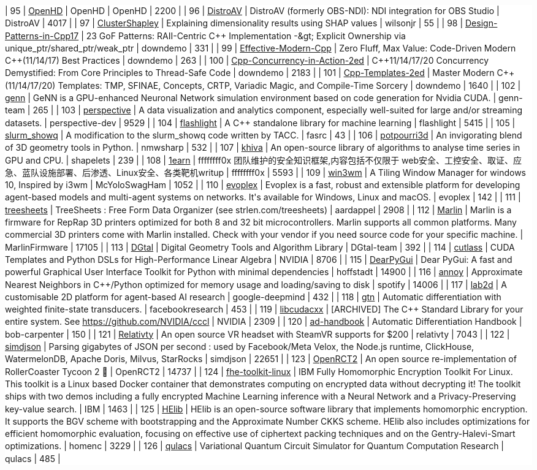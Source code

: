 | 95 |  [OpenHD](https://github.com/OpenHD/OpenHD) | OpenHD | OpenHD | 2200 |
| 96 |  [DistroAV](https://github.com/DistroAV/DistroAV) | DistroAV (formerly OBS-NDI): NDI integration for OBS Studio | DistroAV | 4017 |
| 97 |  [ClusterShapley](https://github.com/wilsonjr/ClusterShapley) | Explaining dimensionality results using SHAP values | wilsonjr | 55 |
| 98 |  [Design-Patterns-in-Cpp17](https://github.com/downdemo/Design-Patterns-in-Cpp17) | 23 GoF Patterns: RAII-Centric C++ Implementation -&amp;gt; Explicit Ownership via unique_ptr/shared_ptr/weak_ptr | downdemo | 331 |
| 99 |  [Effective-Modern-Cpp](https://github.com/downdemo/Effective-Modern-Cpp) | Zero Fluff, Max Value: Code-Driven Modern C++(11/14/17) Best Practices | downdemo | 263 |
| 100 |  [Cpp-Concurrency-in-Action-2ed](https://github.com/downdemo/Cpp-Concurrency-in-Action-2ed) | C++11/14/17/20 Concurrency Demystified: From Core Principles to Thread-Safe Code | downdemo | 2183 |
| 101 |  [Cpp-Templates-2ed](https://github.com/downdemo/Cpp-Templates-2ed) | Master Modern C++(11/14/17/20) Templates: TMP, SFINAE, Concepts, CRTP, Variadic Magic, and Compile-Time Sorcery | downdemo | 1640 |
| 102 |  [genn](https://github.com/genn-team/genn) | GeNN is a GPU-enhanced Neuronal Network simulation environment based on code generation for Nvidia CUDA. | genn-team | 265 |
| 103 |  [perspective](https://github.com/perspective-dev/perspective) | A data visualization and analytics component, especially well-suited for large and/or streaming datasets. | perspective-dev | 9529 |
| 104 |  [flashlight](https://github.com/flashlight/flashlight) | A C++ standalone library for machine learning | flashlight | 5415 |
| 105 |  [slurm_showq](https://github.com/fasrc/slurm_showq) | A modification to the slurm_showq code written by TACC. | fasrc | 43 |
| 106 |  [potpourri3d](https://github.com/nmwsharp/potpourri3d) | An invigorating blend of 3D geometry tools in Python. | nmwsharp | 532 |
| 107 |  [khiva](https://github.com/shapelets/khiva) | An open-source library of algorithms to analyse time series in GPU and CPU. | shapelets | 239 |
| 108 |  [1earn](https://github.com/ffffffff0x/1earn) | ffffffff0x 团队维护的安全知识框架,内容包括不仅限于 web安全、工控安全、取证、应急、蓝队设施部署、后渗透、Linux安全、各类靶机writup | ffffffff0x | 5593 |
| 109 |  [win3wm](https://github.com/McYoloSwagHam/win3wm) | A Tiling Window Manager for windows 10, Inspired by  i3wm | McYoloSwagHam | 1052 |
| 110 |  [evoplex](https://github.com/evoplex/evoplex) | Evoplex is a fast, robust and extensible platform for developing agent-based models and multi-agent systems on networks. It&#39;s available for Windows, Linux and macOS. | evoplex | 142 |
| 111 |  [treesheets](https://github.com/aardappel/treesheets) | TreeSheets : Free Form Data Organizer (see strlen.com/treesheets) | aardappel | 2908 |
| 112 |  [Marlin](https://github.com/MarlinFirmware/Marlin) | Marlin is a firmware for RepRap 3D printers optimized for both 8 and 32 bit microcontrollers.  Marlin supports all common platforms.   Many commercial 3D printers come with Marlin installed.  Check with your vendor if you need source code for your specific machine. | MarlinFirmware | 17105 |
| 113 |  [DGtal](https://github.com/DGtal-team/DGtal) | Digital Geometry Tools and Algorithm Library | DGtal-team | 392 |
| 114 |  [cutlass](https://github.com/NVIDIA/cutlass) | CUDA Templates and Python DSLs for High-Performance Linear Algebra | NVIDIA | 8706 |
| 115 |  [DearPyGui](https://github.com/hoffstadt/DearPyGui) | Dear PyGui: A fast and powerful Graphical User Interface Toolkit for Python with minimal dependencies | hoffstadt | 14900 |
| 116 |  [annoy](https://github.com/spotify/annoy) | Approximate Nearest Neighbors in C++/Python optimized for memory usage and loading/saving to disk | spotify | 14006 |
| 117 |  [lab2d](https://github.com/google-deepmind/lab2d) | A customisable 2D platform for agent-based AI research | google-deepmind | 432 |
| 118 |  [gtn](https://github.com/facebookresearch/gtn) | Automatic differentiation with weighted finite-state transducers. | facebookresearch | 453 |
| 119 |  [libcudacxx](https://github.com/NVIDIA/libcudacxx) | [ARCHIVED] The C++ Standard Library for your entire system. See https://github.com/NVIDIA/cccl | NVIDIA | 2309 |
| 120 |  [ad-handbook](https://github.com/bob-carpenter/ad-handbook) | Automatic Differentiation Handbook | bob-carpenter | 150 |
| 121 |  [Relativty](https://github.com/relativty/Relativty) | An open source VR headset with SteamVR supports for $200 | relativty | 7043 |
| 122 |  [simdjson](https://github.com/simdjson/simdjson) | Parsing gigabytes of JSON per second : used by Facebook/Meta Velox, the Node.js runtime, ClickHouse, WatermelonDB, Apache Doris, Milvus, StarRocks | simdjson | 22651 |
| 123 |  [OpenRCT2](https://github.com/OpenRCT2/OpenRCT2) | An open source re-implementation of RollerCoaster Tycoon 2 🎢 | OpenRCT2 | 14737 |
| 124 |  [fhe-toolkit-linux](https://github.com/IBM/fhe-toolkit-linux) | IBM Fully Homomorphic Encryption Toolkit For Linux. This toolkit is a Linux based Docker container that demonstrates computing on encrypted data without decrypting it! The toolkit ships with two demos including a fully encrypted Machine Learning inference with a Neural Network and a Privacy-Preserving key-value search. | IBM | 1463 |
| 125 |  [HElib](https://github.com/homenc/HElib) | HElib is an open-source software library that implements homomorphic encryption. It supports the BGV scheme with bootstrapping and the Approximate Number CKKS scheme. HElib also includes optimizations for efficient homomorphic evaluation, focusing on effective use of ciphertext packing techniques and on the Gentry-Halevi-Smart optimizations. | homenc | 3229 |
| 126 |  [qulacs](https://github.com/qulacs/qulacs) | Variational Quantum Circuit Simulator for Quantum Computation Research | qulacs | 485 |